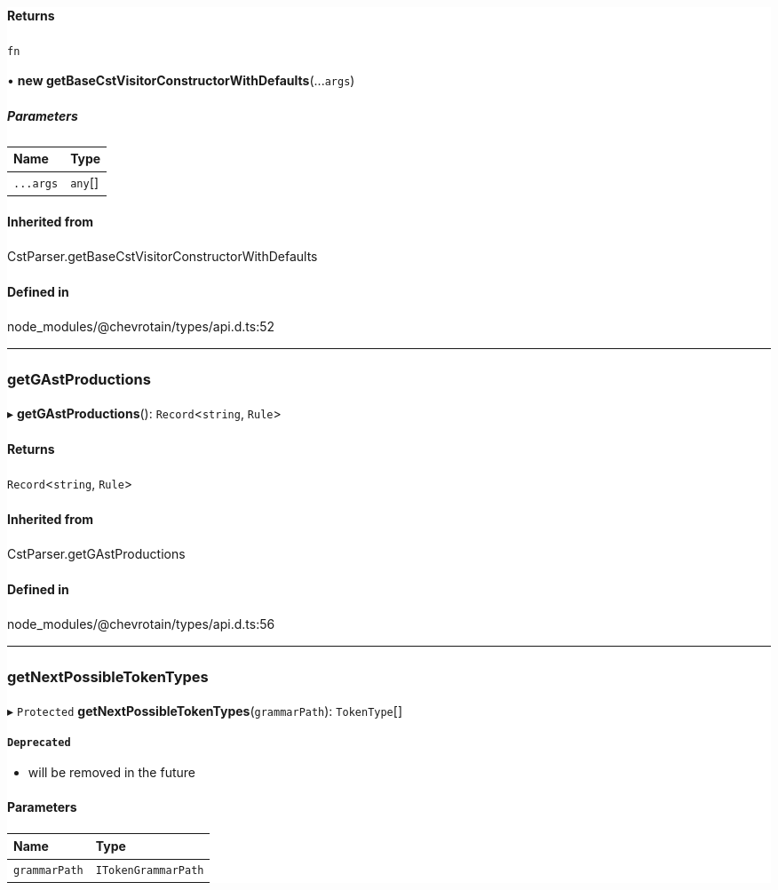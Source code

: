 #### Returns

`fn`

• **new getBaseCstVisitorConstructorWithDefaults**(...`args`)

##### Parameters

| Name      | Type    |
| :-------- | :------ |
| `...args` | `any`[] |

#### Inherited from

CstParser.getBaseCstVisitorConstructorWithDefaults

#### Defined in

node_modules/@chevrotain/types/api.d.ts:52

---

### <a id="getgastproductions" name="getgastproductions"></a> getGAstProductions

▸ **getGAstProductions**(): `Record`<`string`, `Rule`\>

#### Returns

`Record`<`string`, `Rule`\>

#### Inherited from

CstParser.getGAstProductions

#### Defined in

node_modules/@chevrotain/types/api.d.ts:56

---

### <a id="getnextpossibletokentypes" name="getnextpossibletokentypes"></a> getNextPossibleTokenTypes

▸ `Protected` **getNextPossibleTokenTypes**(`grammarPath`): `TokenType`[]

**`Deprecated`**

- will be removed in the future

#### Parameters

| Name          | Type                |
| :------------ | :------------------ |
| `grammarPath` | `ITokenGrammarPath` |
